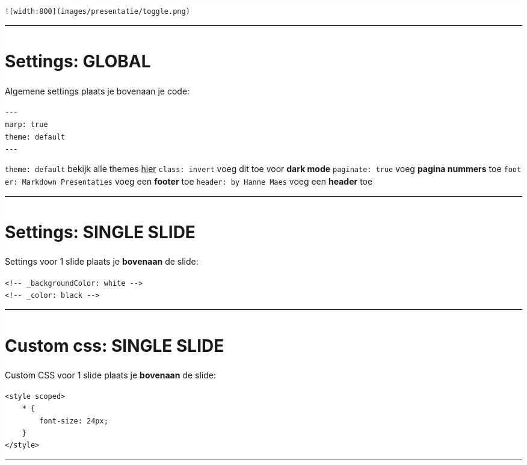     ![width:800](images/presentatie/toggle.png)

--- 

# Settings: GLOBAL

Algemene settings plaats je bovenaan je code:

```
---
marp: true
theme: default
---
```

`theme: default` bekijk alle themes [hier](https://github.com/marp-team/marp-core/tree/main/themes)
`class: invert` voeg dit toe voor **dark mode**
`paginate: true` voeg **pagina nummers** toe
`footer: Markdown Presentaties` voeg een **footer** toe
`header: by Hanne Maes` voeg een **header** toe

---




# Settings: SINGLE SLIDE

Settings voor 1 slide plaats je **bovenaan** de slide:

```
<!-- _backgroundColor: white -->
<!-- _color: black -->
```

---

# Custom css: SINGLE SLIDE

Custom CSS voor 1 slide plaats je **bovenaan** de slide:

```
<style scoped>
    * {
        font-size: 24px;
    }
</style>
```

---